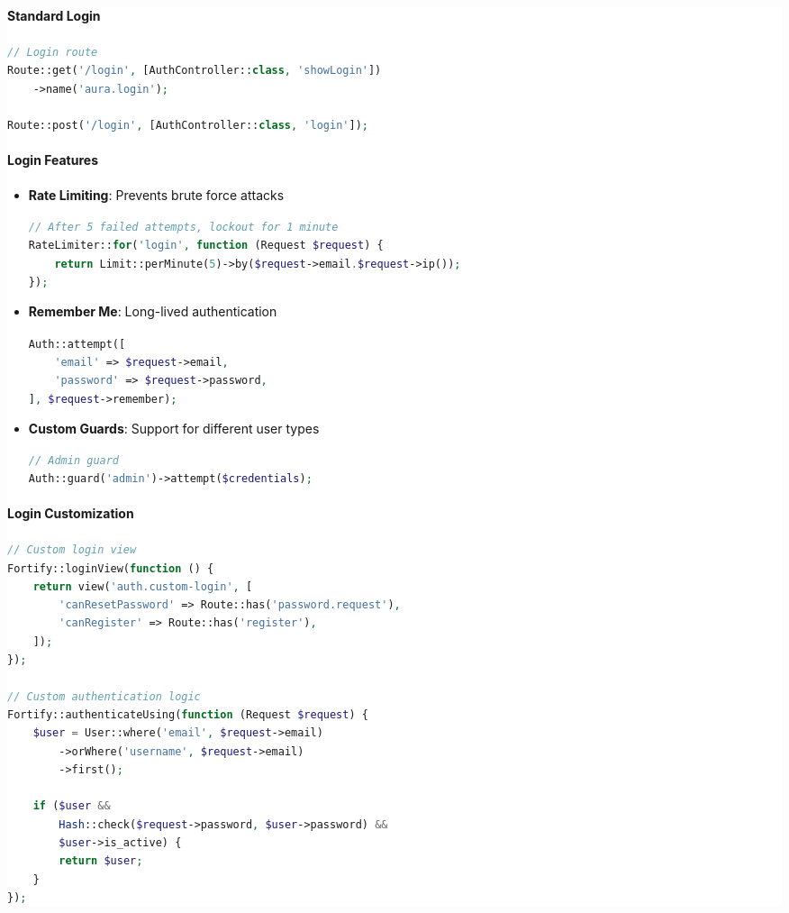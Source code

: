 #### Standard Login

```php
// Login route
Route::get('/login', [AuthController::class, 'showLogin'])
    ->name('aura.login');

Route::post('/login', [AuthController::class, 'login']);
```

#### Login Features

- **Rate Limiting**: Prevents brute force attacks
  ```php
  // After 5 failed attempts, lockout for 1 minute
  RateLimiter::for('login', function (Request $request) {
      return Limit::perMinute(5)->by($request->email.$request->ip());
  });
  ```

- **Remember Me**: Long-lived authentication
  ```php
  Auth::attempt([
      'email' => $request->email,
      'password' => $request->password,
  ], $request->remember);
  ```

- **Custom Guards**: Support for different user types
  ```php
  // Admin guard
  Auth::guard('admin')->attempt($credentials);
  ```

#### Login Customization

```php
// Custom login view
Fortify::loginView(function () {
    return view('auth.custom-login', [
        'canResetPassword' => Route::has('password.request'),
        'canRegister' => Route::has('register'),
    ]);
});

// Custom authentication logic
Fortify::authenticateUsing(function (Request $request) {
    $user = User::where('email', $request->email)
        ->orWhere('username', $request->email)
        ->first();
    
    if ($user && 
        Hash::check($request->password, $user->password) &&
        $user->is_active) {
        return $user;
    }
});
```
